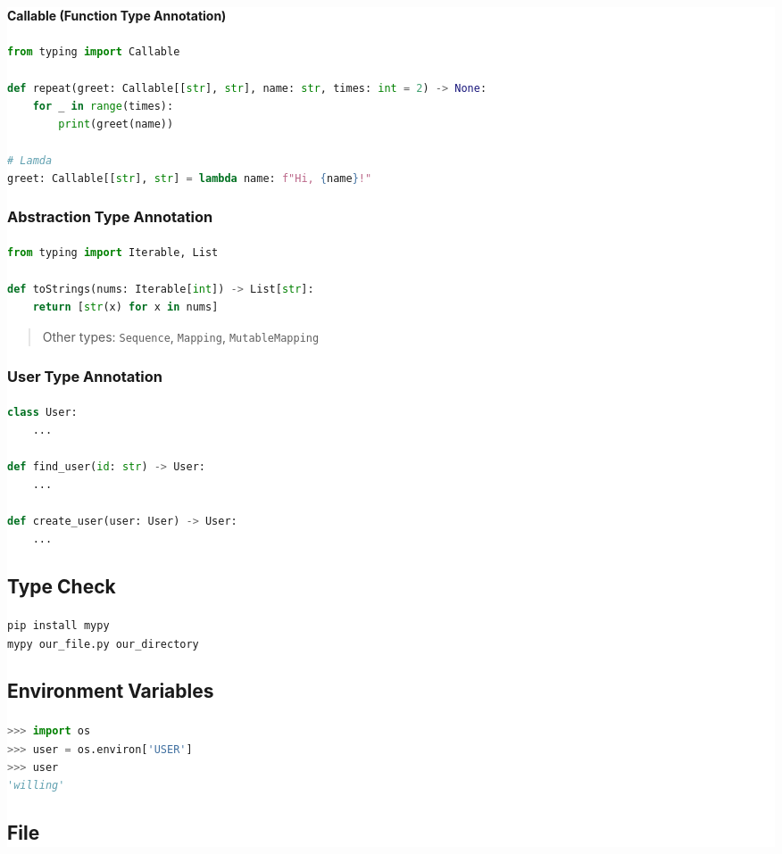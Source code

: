 #### Callable (Function Type Annotation)

```python
from typing import Callable

def repeat(greet: Callable[[str], str], name: str, times: int = 2) -> None:
    for _ in range(times):
        print(greet(name))

# Lamda
greet: Callable[[str], str] = lambda name: f"Hi, {name}!"
```

### Abstraction Type Annotation

```python
from typing import Iterable, List

def toStrings(nums: Iterable[int]) -> List[str]:
    return [str(x) for x in nums]
```

> Other types: `Sequence`, `Mapping`, `MutableMapping`

### User Type Annotation

```python
class User:
    ...

def find_user(id: str) -> User:
    ...

def create_user(user: User) -> User:
    ...
```

## Type Check

```python
pip install mypy
mypy our_file.py our_directory
```

## Environment Variables

```python
>>> import os
>>> user = os.environ['USER']
>>> user
'willing'
```

## File
